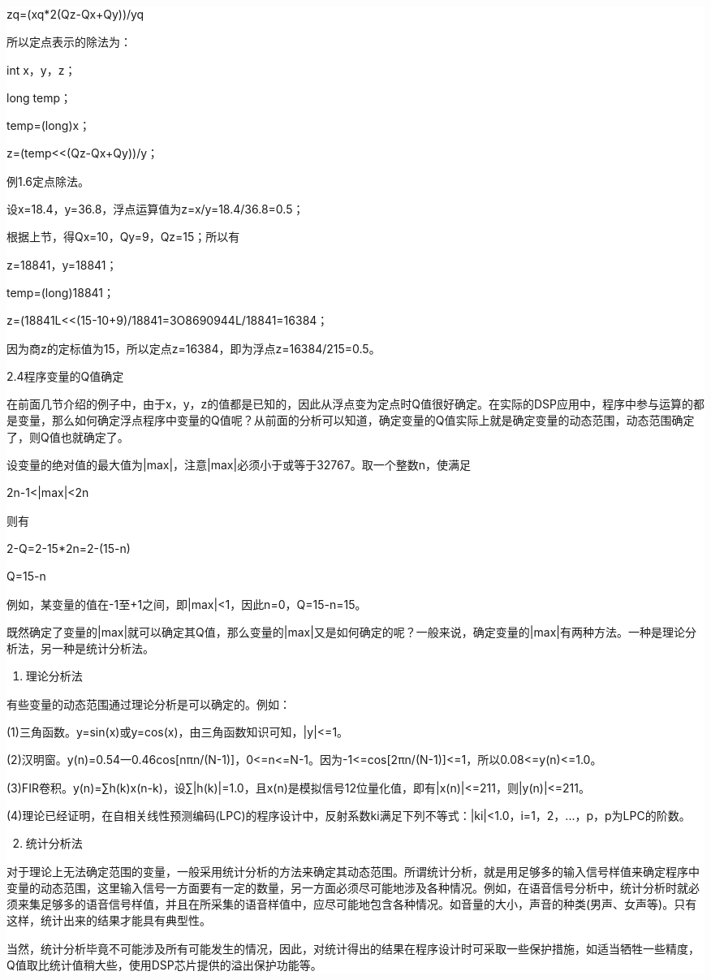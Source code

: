 zq=(xq*2(Qz-Qx+Qy))/yq

所以定点表示的除法为：

int x，y，z；

long temp；

temp=(long)x；

z=(temp<<(Qz-Qx+Qy))/y；

例1.6定点除法。

设x=18.4，y=36.8，浮点运算值为z=x/y=18.4/36.8=0.5；

根据上节，得Qx=10，Qy=9，Qz=15；所以有

z=18841，y=18841；

temp=(long)18841；

z=(18841L<<(15-10+9)/18841=3O8690944L/18841=16384；

因为商z的定标值为15，所以定点z=16384，即为浮点z=16384/215=0.5。

2.4程序变量的Q值确定

在前面几节介绍的例子中，由于x，y，z的值都是已知的，因此从浮点变为定点时Q值很好确定。在实际的DSP应用中，程序中参与运算的都是变量，那么如何确定浮点程序中变量的Q值呢？从前面的分析可以知道，确定变量的Q值实际上就是确定变量的动态范围，动态范围确定了，则Q值也就确定了。

设变量的绝对值的最大值为|max|，注意|max|必须小于或等于32767。取一个整数n，使满足

2n-1<|max|<2n

则有

2-Q=2-15*2n=2-(15-n)

Q=15-n

例如，某变量的值在-1至+1之间，即|max|<1，因此n=0，Q=15-n=15。

既然确定了变量的|max|就可以确定其Q值，那么变量的|max|又是如何确定的呢？一般来说，确定变量的|max|有两种方法。一种是理论分析法，另一种是统计分析法。

1. 理论分析法

有些变量的动态范围通过理论分析是可以确定的。例如：

(1)三角函数。y=sin(x)或y=cos(x)，由三角函数知识可知，|y|<=1。

(2)汉明窗。y(n)=0.54一0.46cos[nπn/(N-1)]，0<=n<=N-1。因为-1<=cos[2πn/(N-1)]<=1，所以0.08<=y(n)<=1.0。

(3)FIR卷积。y(n)=∑h(k)x(n-k)，设∑|h(k)|=1.0，且x(n)是模拟信号12位量化值，即有|x(n)|<=211，则|y(n)|<=211。

(4)理论已经证明，在自相关线性预测编码(LPC)的程序设计中，反射系数ki满足下列不等式：|ki|<1.0，i=1，2，...，p，p为LPC的阶数。

2. 统计分析法

对于理论上无法确定范围的变量，一般采用统计分析的方法来确定其动态范围。所谓统计分析，就是用足够多的输入信号样值来确定程序中变量的动态范围，这里输入信号一方面要有一定的数量，另一方面必须尽可能地涉及各种情况。例如，在语音信号分析中，统计分析时就必须来集足够多的语音信号样值，并且在所采集的语音样值中，应尽可能地包含各种情况。如音量的大小，声音的种类(男声、女声等)。只有这样，统计出来的结果才能具有典型性。

当然，统计分析毕竟不可能涉及所有可能发生的情况，因此，对统计得出的结果在程序设计时可采取一些保护措施，如适当牺牲一些精度，Q值取比统计值稍大些，使用DSP芯片提供的溢出保护功能等。
